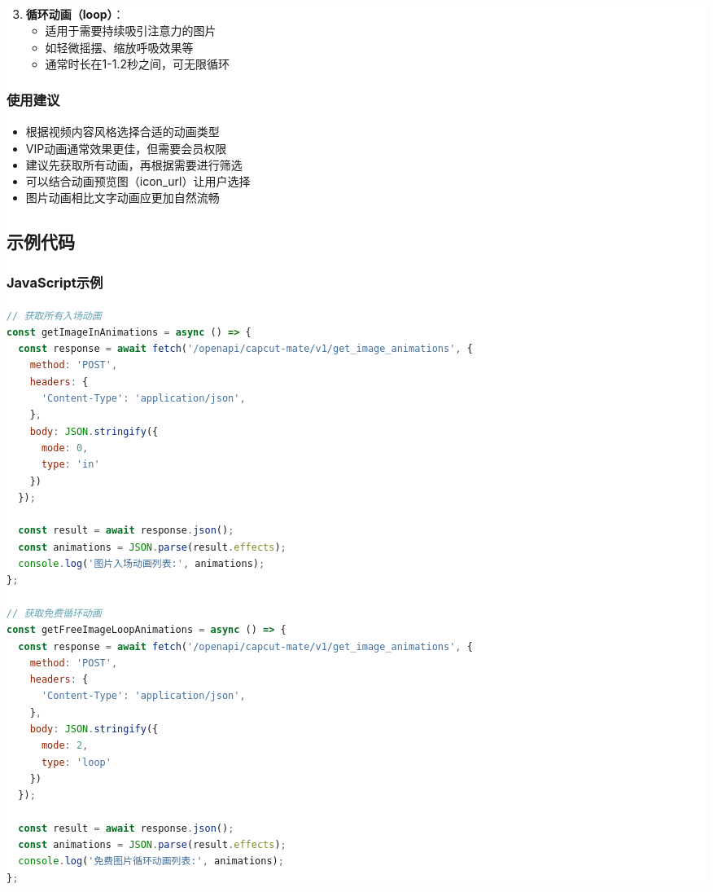 3. **循环动画（loop）**：
   - 适用于需要持续吸引注意力的图片
   - 如轻微摇摆、缩放呼吸效果等
   - 通常时长在1-1.2秒之间，可无限循环

### 使用建议

- 根据视频内容风格选择合适的动画类型
- VIP动画通常效果更佳，但需要会员权限
- 建议先获取所有动画，再根据需要进行筛选
- 可以结合动画预览图（icon_url）让用户选择
- 图片动画相比文字动画应更加自然流畅

## 示例代码

### JavaScript示例

```javascript
// 获取所有入场动画
const getImageInAnimations = async () => {
  const response = await fetch('/openapi/capcut-mate/v1/get_image_animations', {
    method: 'POST',
    headers: {
      'Content-Type': 'application/json',
    },
    body: JSON.stringify({
      mode: 0,
      type: 'in'
    })
  });
  
  const result = await response.json();
  const animations = JSON.parse(result.effects);
  console.log('图片入场动画列表:', animations);
};

// 获取免费循环动画
const getFreeImageLoopAnimations = async () => {
  const response = await fetch('/openapi/capcut-mate/v1/get_image_animations', {
    method: 'POST',
    headers: {
      'Content-Type': 'application/json',
    },
    body: JSON.stringify({
      mode: 2,
      type: 'loop'
    })
  });
  
  const result = await response.json();
  const animations = JSON.parse(result.effects);
  console.log('免费图片循环动画列表:', animations);
};
```
